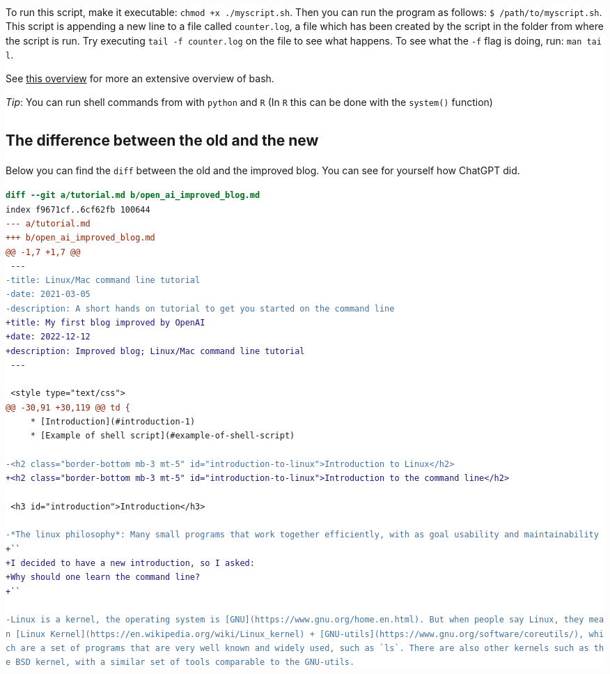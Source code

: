 To run this script, make it executable: `chmod +x ./myscript.sh`. Then you can run the program as follows: `$ /path/to/myscript.sh`. This script is appending a new line to a file called `counter.log`, a file which has been created by the script in the folder from where the script is run. Try executing `tail -f counter.log` on the file to see what happens. To see what the `-f` flag is doing, run: `man tail`.


See [this overview](https://tldp.org/HOWTO/Bash-Prog-Intro-HOWTO.html) for more an extensive overview of bash.

*Tip*: You can run shell commands from with `python` and `R` (In `R` this can be done with the `system()` function)


<h2 class="border-bottom mb-3 mt-5">The difference between the old and the new</h2>

Below you can find the `diff` between the old and the improved blog. You can see for yourself how ChatGPT did.

<div class="force-word-wrap">

``` diff
diff --git a/tutorial.md b/open_ai_improved_blog.md
index f9671cf..6cf62fb 100644
--- a/tutorial.md
+++ b/open_ai_improved_blog.md
@@ -1,7 +1,7 @@
 ---
-title: Linux/Mac command line tutorial
-date: 2021-03-05
-description: A short hands on tutorial to get you started on the command line
+title: My first blog improved by OpenAI 
+date: 2022-12-12
+description: Improved blog; Linux/Mac command line tutorial
 ---
 
 <style type="text/css">
@@ -30,91 +30,119 @@ td {
     * [Introduction](#introduction-1)
     * [Example of shell script](#example-of-shell-script)
 
-<h2 class="border-bottom mb-3 mt-5" id="introduction-to-linux">Introduction to Linux</h2>
+<h2 class="border-bottom mb-3 mt-5" id="introduction-to-linux">Introduction to the command line</h2>
 
 <h3 id="introduction">Introduction</h3>
 
-*The linux philosophy*: Many small programs that work together efficiently, with as goal usability and maintainability 
+``
+I decided to have a new introduction, so I asked:
+Why should one learn the command line?
+``
 
-Linux is a kernel, the operating system is [GNU](https://www.gnu.org/home.en.html). But when people say Linux, they mean [Linux Kernel](https://en.wikipedia.org/wiki/Linux_kernel) + [GNU-utils](https://www.gnu.org/software/coreutils/), which are a set of programs that are very well known and widely used, such as `ls`. There are also other kernels such as the BSD kernel, with a similar set of tools comparable to the GNU-utils.
```